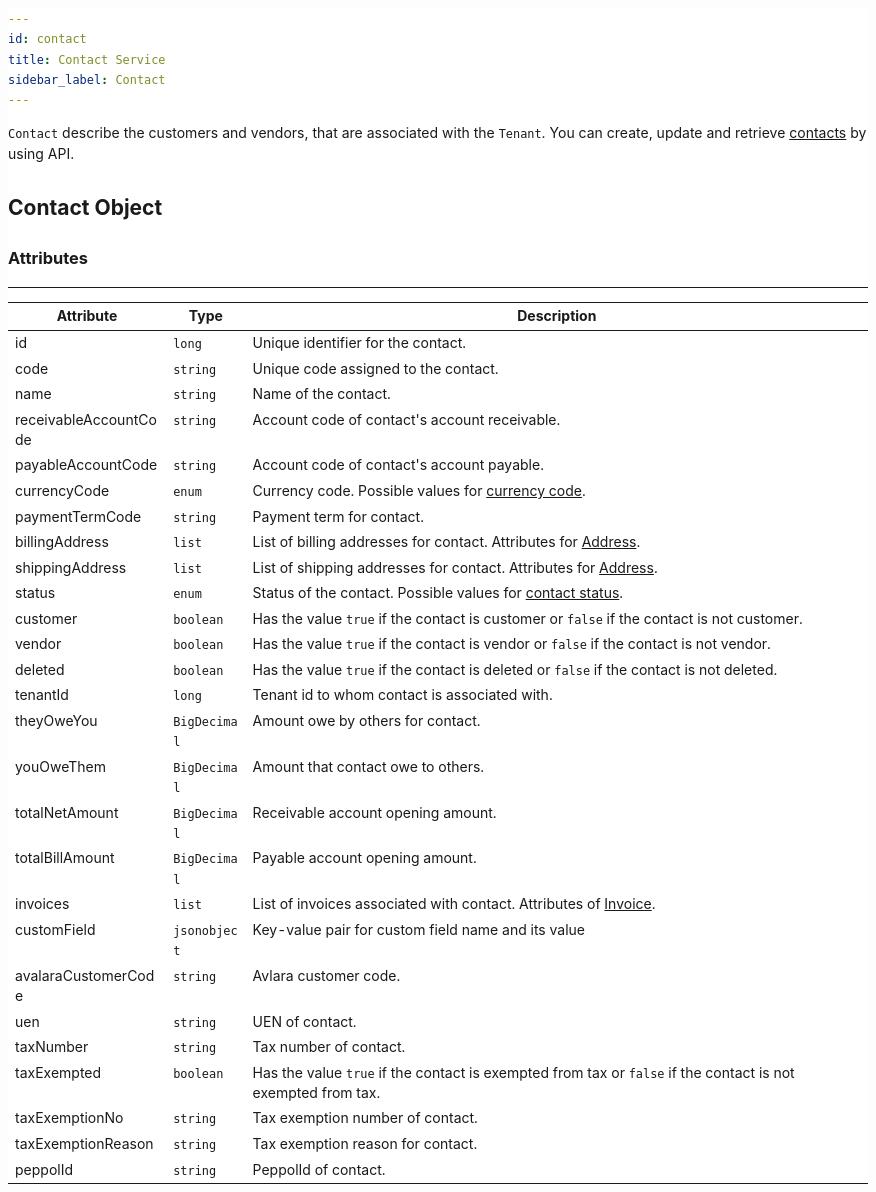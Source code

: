 ```yaml
---
id: contact
title: Contact Service
sidebar_label: Contact
---
```


`Contact` describe the customers and vendors, that are associated with the `Tenant`. You can create, update and retrieve [contacts](https://www.deskera.com/books/contacts/) by using API.
## Contact Object

### Attributes
---
|Attribute| Type | Description |
|---------|------|-------------|
|id        |`long`|Unique identifier for the contact.|
|code|`string`|Unique code assigned to the contact.|
|name|`string`|Name of the contact.|
|receivableAccountCode|`string`|Account code of contact's account receivable.|
|payableAccountCode|`string`|Account code of contact's account payable.|
|currencyCode|`enum`|Currency code. Possible values for [currency code](#supported_currency_type).|
|paymentTermCode|`string`|Payment term for contact.|
|billingAddress|`list`|List of billing addresses for contact. Attributes for [Address](#address).|
|shippingAddress|`list`|List of shipping addresses for contact. Attributes for [Address](#address).|
|status|`enum`|Status of the contact. Possible values for [contact status](#contact_status).|
|customer|`boolean`|Has the value `true` if the contact is customer or `false` if the contact is not customer.|
|vendor|`boolean`|Has the value `true` if the contact is vendor or `false` if the contact is not vendor.|
|deleted|`boolean`|Has the value `true` if the contact is deleted or `false` if the contact is not deleted.|
|tenantId        |`long`|Tenant id to whom contact is associated with.|
|theyOweYou        |`BigDecimal`|Amount owe by others for contact.|
|youOweThem        |`BigDecimal`|Amount that contact owe to others.|
|totalNetAmount        |`BigDecimal`|Receivable account opening amount.|
|totalBillAmount        |`BigDecimal`|Payable account opening amount.|
|invoices        |`list`|List of invoices associated with contact. Attributes of [Invoice](#invoice).|
|customField        |`jsonobject`|Key-value pair for custom field name and its value|
|avalaraCustomerCode|`string`|Avlara customer code.|
|uen|`string`|UEN of contact.|
|taxNumber|`string`|Tax number of contact.|
|taxExempted|`boolean`|Has the value `true` if the contact is exempted from tax or `false` if the contact is not exempted from tax.|
|taxExemptionNo|`string`|Tax exemption number of contact.|
|taxExemptionReason|`string`|Tax exemption reason for contact.|
|peppolId|`string`|PeppolId of contact.|
